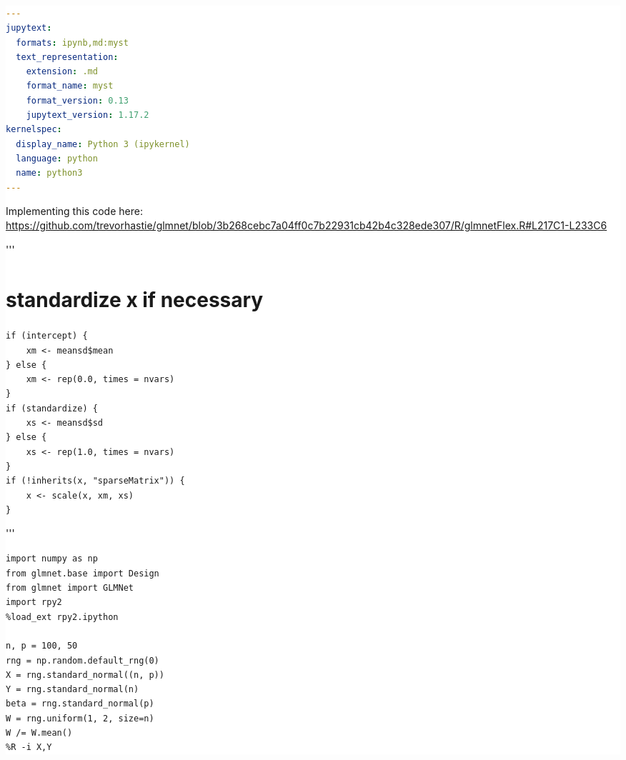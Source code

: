 ```yaml
---
jupytext:
  formats: ipynb,md:myst
  text_representation:
    extension: .md
    format_name: myst
    format_version: 0.13
    jupytext_version: 1.17.2
kernelspec:
  display_name: Python 3 (ipykernel)
  language: python
  name: python3
---
```


Implementing this code here: https://github.com/trevorhastie/glmnet/blob/3b268cebc7a04ff0c7b22931cb42b4c328ede307/R/glmnetFlex.R#L217C1-L233C6

'''
# standardize x if necessary
    if (intercept) {
        xm <- meansd$mean
    } else {
        xm <- rep(0.0, times = nvars)
    }
    if (standardize) {
        xs <- meansd$sd
    } else {
        xs <- rep(1.0, times = nvars)
    }
    if (!inherits(x, "sparseMatrix")) {
        x <- scale(x, xm, xs)
    }
'''

```{code-cell} ipython3
import numpy as np
from glmnet.base import Design
from glmnet import GLMNet
import rpy2
%load_ext rpy2.ipython

n, p = 100, 50
rng = np.random.default_rng(0)
X = rng.standard_normal((n, p))
Y = rng.standard_normal(n)
beta = rng.standard_normal(p)
W = rng.uniform(1, 2, size=n)
W /= W.mean()
%R -i X,Y
```
